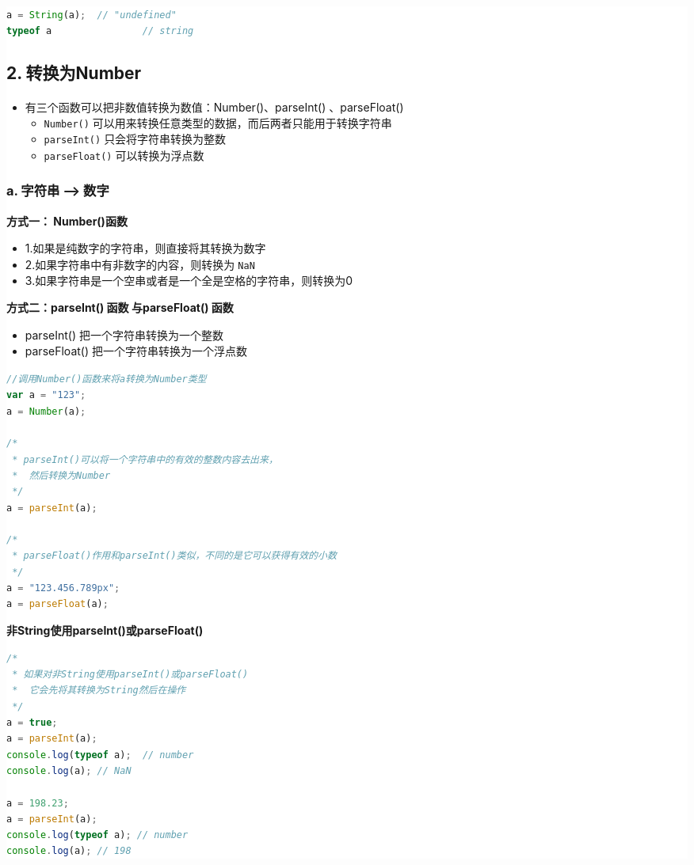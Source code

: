 ```js
a = String(a);  // "undefined"
typeof a				// string
```



## 2. 转换为Number

* 有三个函数可以把非数值转换为数值：Number()、parseInt() 、parseFloat()
    * `Number()` 可以用来转换任意类型的数据，而后两者只能用于转换字符串
    * `parseInt()` 只会将字符串转换为整数
    * `parseFloat()` 可以转换为浮点数



### a. 字符串 --> 数字

**方式一： Number()函数**

* 1.如果是纯数字的字符串，则直接将其转换为数字
* 2.如果字符串中有非数字的内容，则转换为 `NaN`
* 3.如果字符串是一个空串或者是一个全是空格的字符串，则转换为0

**方式二：parseInt() 函数 与parseFloat() 函数**

* parseInt() 把一个字符串转换为一个整数
* parseFloat() 把一个字符串转换为一个浮点数

```js
//调用Number()函数来将a转换为Number类型
var a = "123";
a = Number(a);

/*
 * parseInt()可以将一个字符串中的有效的整数内容去出来，
 * 	然后转换为Number
 */
a = parseInt(a);

/*
 * parseFloat()作用和parseInt()类似，不同的是它可以获得有效的小数
 */
a = "123.456.789px";
a = parseFloat(a);
```

**非String使用parseInt()或parseFloat()**

```js
/*
 * 如果对非String使用parseInt()或parseFloat()
 * 	它会先将其转换为String然后在操作
 */
a = true;
a = parseInt(a);
console.log(typeof a);  // number
console.log(a);	// NaN

a = 198.23;
a = parseInt(a);
console.log(typeof a); // number
console.log(a); // 198
```
